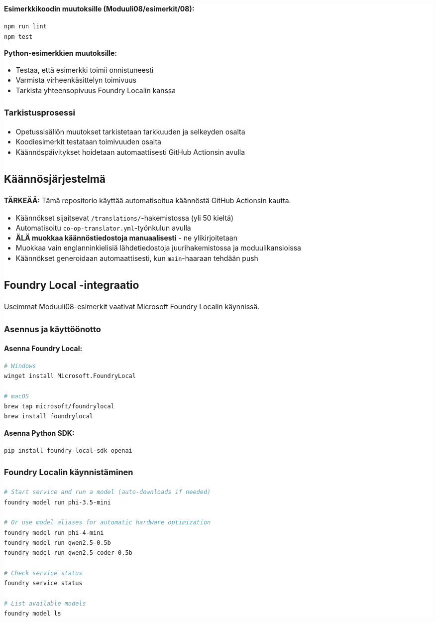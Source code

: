 **Esimerkkikoodin muutoksille (Moduuli08/esimerkit/08):**
```bash
npm run lint
npm test
```

**Python-esimerkkien muutoksille:**
- Testaa, että esimerkki toimii onnistuneesti
- Varmista virheenkäsittelyn toimivuus
- Tarkista yhteensopivuus Foundry Localin kanssa

### Tarkistusprosessi

- Opetussisällön muutokset tarkistetaan tarkkuuden ja selkeyden osalta
- Koodiesimerkit testataan toimivuuden osalta
- Käännöspäivitykset hoidetaan automaattisesti GitHub Actionsin avulla

## Käännösjärjestelmä

**TÄRKEÄÄ:** Tämä repositorio käyttää automatisoitua käännöstä GitHub Actionsin kautta.

- Käännökset sijaitsevat `/translations/`-hakemistossa (yli 50 kieltä)
- Automatisoitu `co-op-translator.yml`-työnkulun avulla
- **ÄLÄ muokkaa käännöstiedostoja manuaalisesti** - ne ylikirjoitetaan
- Muokkaa vain englanninkielisiä lähdetiedostoja juurihakemistossa ja moduulikansioissa
- Käännökset generoidaan automaattisesti, kun `main`-haaraan tehdään push

## Foundry Local -integraatio

Useimmat Moduuli08-esimerkit vaativat Microsoft Foundry Localin käynnissä.

### Asennus ja käyttöönotto

**Asenna Foundry Local:**
```bash
# Windows
winget install Microsoft.FoundryLocal

# macOS
brew tap microsoft/foundrylocal
brew install foundrylocal
```

**Asenna Python SDK:**
```bash
pip install foundry-local-sdk openai
```

### Foundry Localin käynnistäminen
```bash
# Start service and run a model (auto-downloads if needed)
foundry model run phi-3.5-mini

# Or use model aliases for automatic hardware optimization
foundry model run phi-4-mini
foundry model run qwen2.5-0.5b
foundry model run qwen2.5-coder-0.5b

# Check service status
foundry service status

# List available models
foundry model ls
```

